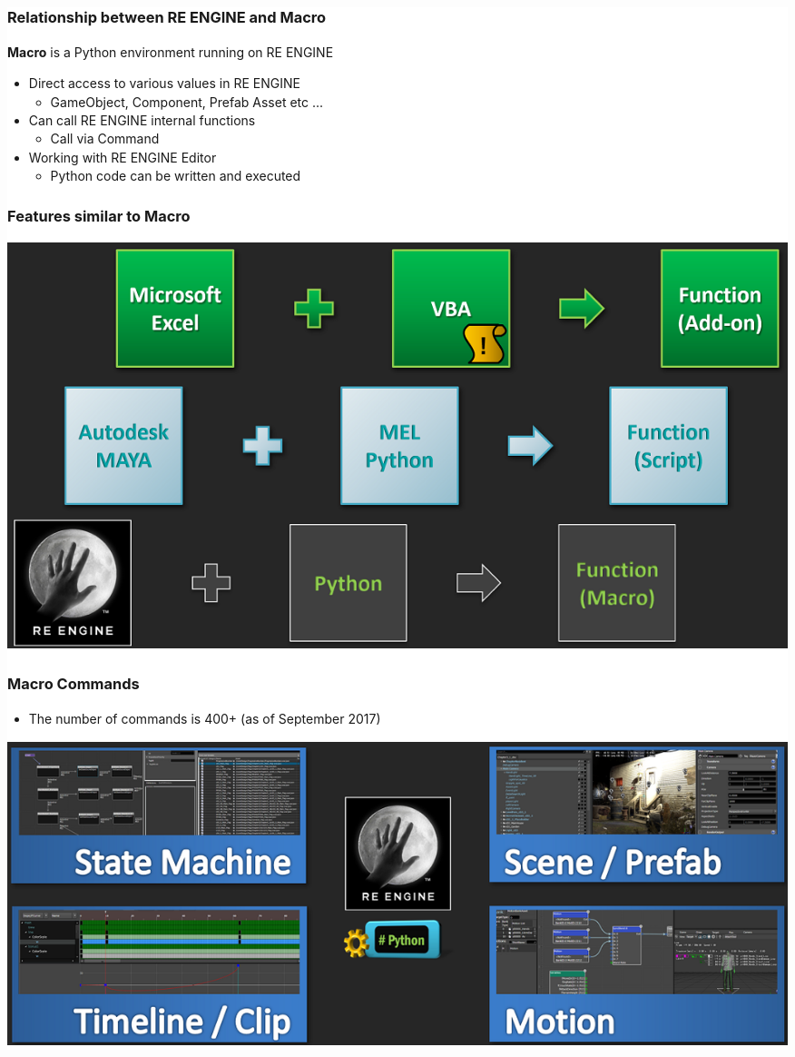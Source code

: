 ### Relationship between RE ENGINE and Macro

**Macro** is a Python environment running on RE ENGINE

* Direct access to various values ​​in RE ENGINE
  * GameObject, Component, Prefab Asset etc ...
* Can call RE ENGINE internal functions
  * Call via Command
* Working with RE ENGINE Editor
  * Python code can be written and executed


### Features similar to Macro

![](images/2021_03_31_introduction_to_macro_plugin_in/what-is-macro.png)


### Macro Commands

* The number of commands is 400+ (as of September 2017)

![](images/2021_03_31_introduction_to_macro_plugin_in/macro-on-re-engine.png)
